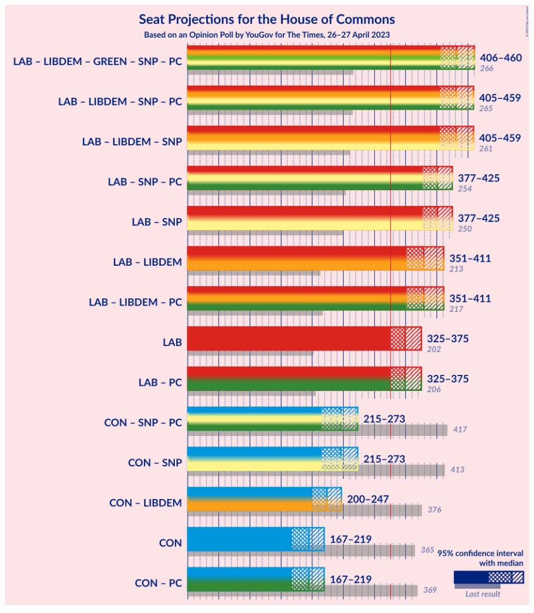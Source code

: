 ![Graph with coalitions seats not yet produced](2023-04-27-YouGov-coalitions-seats.png "Coalitions Seats")
